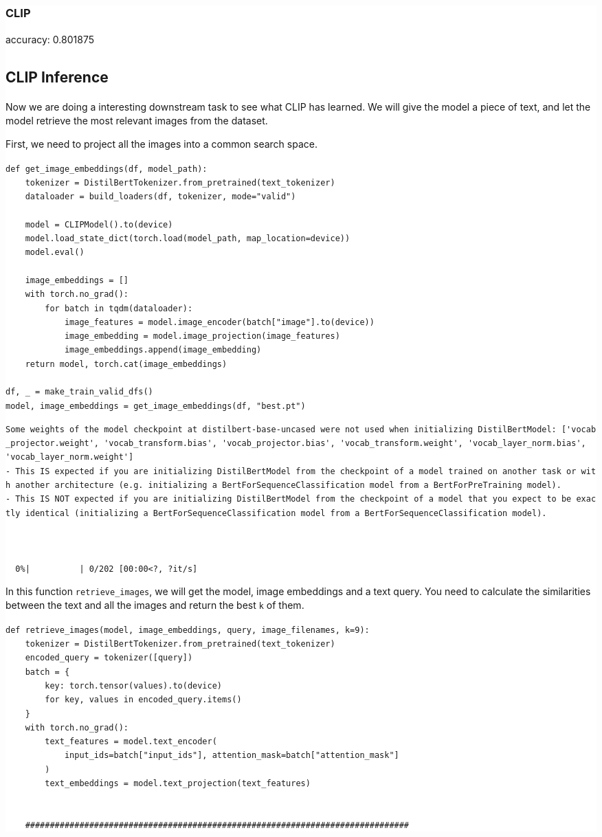 ### CLIP
accuracy: 0.801875


## CLIP Inference
Now we are doing a interesting downstream task to see what CLIP has learned. We will give the model a piece of text, and let the model retrieve the most relevant images from the dataset.

First, we need to project all the images into a common search space.



```
def get_image_embeddings(df, model_path):
    tokenizer = DistilBertTokenizer.from_pretrained(text_tokenizer)
    dataloader = build_loaders(df, tokenizer, mode="valid")

    model = CLIPModel().to(device)
    model.load_state_dict(torch.load(model_path, map_location=device))
    model.eval()

    image_embeddings = []
    with torch.no_grad():
        for batch in tqdm(dataloader):
            image_features = model.image_encoder(batch["image"].to(device))
            image_embedding = model.image_projection(image_features)
            image_embeddings.append(image_embedding)
    return model, torch.cat(image_embeddings)

df, _ = make_train_valid_dfs()
model, image_embeddings = get_image_embeddings(df, "best.pt")
```

    Some weights of the model checkpoint at distilbert-base-uncased were not used when initializing DistilBertModel: ['vocab_projector.weight', 'vocab_transform.bias', 'vocab_projector.bias', 'vocab_transform.weight', 'vocab_layer_norm.bias', 'vocab_layer_norm.weight']
    - This IS expected if you are initializing DistilBertModel from the checkpoint of a model trained on another task or with another architecture (e.g. initializing a BertForSequenceClassification model from a BertForPreTraining model).
    - This IS NOT expected if you are initializing DistilBertModel from the checkpoint of a model that you expect to be exactly identical (initializing a BertForSequenceClassification model from a BertForSequenceClassification model).



      0%|          | 0/202 [00:00<?, ?it/s]


In this function `retrieve_images`, we will get the model, image embeddings and a text query. You need to calculate the similarities between the text and all the images and return the best `k` of them.


```
def retrieve_images(model, image_embeddings, query, image_filenames, k=9):
    tokenizer = DistilBertTokenizer.from_pretrained(text_tokenizer)
    encoded_query = tokenizer([query])
    batch = {
        key: torch.tensor(values).to(device)
        for key, values in encoded_query.items()
    }
    with torch.no_grad():
        text_features = model.text_encoder(
            input_ids=batch["input_ids"], attention_mask=batch["attention_mask"]
        )
        text_embeddings = model.text_projection(text_features)


    ##############################################################################
```